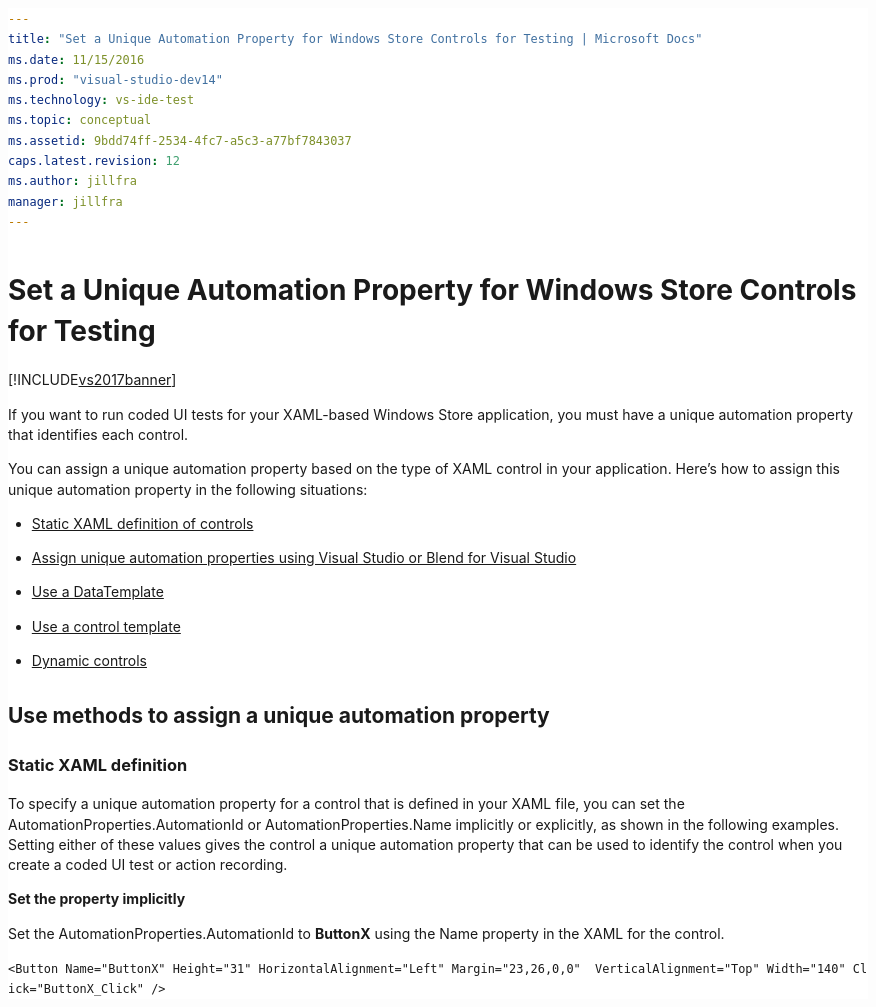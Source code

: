 ```yaml
---
title: "Set a Unique Automation Property for Windows Store Controls for Testing | Microsoft Docs"
ms.date: 11/15/2016
ms.prod: "visual-studio-dev14"
ms.technology: vs-ide-test
ms.topic: conceptual
ms.assetid: 9bdd74ff-2534-4fc7-a5c3-a77bf7843037
caps.latest.revision: 12
ms.author: jillfra
manager: jillfra
---
```

# Set a Unique Automation Property for Windows Store Controls for Testing
[!INCLUDE[vs2017banner](../includes/vs2017banner.md)]

If you want to run coded UI tests for your XAML-based Windows Store application, you must have a unique automation property that identifies each control.

 You can assign a unique automation property based on the type of XAML control in your application. Here’s how to assign this unique automation property in the following situations:

- [Static XAML definition of controls](#UniquePropertyWindowsStoreControlsStaticXAML)

- [Assign unique automation properties using Visual Studio or Blend for Visual Studio](#UniquePropertyWindowsStoreControlsExpressionBlend)

- [Use a DataTemplate](#UniquePropertyWindowsStoreControlsDataTemplate)

- [Use a control template](#UniquePropertyWindowsStoreControlsControlTemplate)

- [Dynamic controls](#UniquePropertyWindowsStoreControlsDynamicControls)

## Use methods to assign a unique automation property

### <a name="UniquePropertyWindowsStoreControlsStaticXAML"></a> Static XAML definition
 To specify a unique automation property for a control that is defined in your XAML file, you can set the AutomationProperties.AutomationId or AutomationProperties.Name implicitly or explicitly, as shown in the following examples. Setting either of these values gives the control a unique automation property that can be used to identify the control when you create a coded UI test or action recording.

 **Set the property implicitly**

 Set the AutomationProperties.AutomationId to **ButtonX** using the Name property in the XAML for the control.

```xaml
<Button Name="ButtonX" Height="31" HorizontalAlignment="Left" Margin="23,26,0,0"  VerticalAlignment="Top" Width="140" Click="ButtonX_Click" />

```
